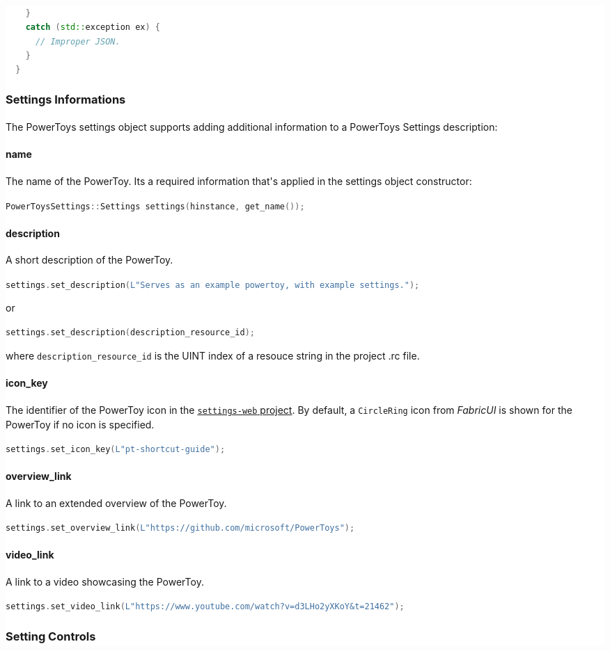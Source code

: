 ```cpp
    }
    catch (std::exception ex) {
      // Improper JSON.
    }
  }
```

### Settings Informations
The PowerToys settings object supports adding additional information to a PowerToys Settings description:

#### name
The name of the PowerToy. Its a required information that's applied in the settings object constructor:

```cpp
PowerToysSettings::Settings settings(hinstance, get_name());
```

#### description
A short description of the PowerToy.

```cpp
settings.set_description(L"Serves as an example powertoy, with example settings.");
```
or
```cpp
settings.set_description(description_resource_id);
```
where `description_resource_id` is the UINT index of a resouce string in the project .rc file.

#### icon_key
The identifier of the PowerToy icon in the [`settings-web` project](/src/settings-web#updating-the-icons).
By default, a `CircleRing` icon from *FabricUI* is shown for the PowerToy if no icon is specified.

```cpp
settings.set_icon_key(L"pt-shortcut-guide");
```

#### overview_link
A link to an extended overview of the PowerToy.
```cpp
settings.set_overview_link(L"https://github.com/microsoft/PowerToys");
```


#### video_link
A link to a video showcasing the PowerToy.

```cpp
settings.set_video_link(L"https://www.youtube.com/watch?v=d3LHo2yXKoY&t=21462");
```

### Setting Controls
